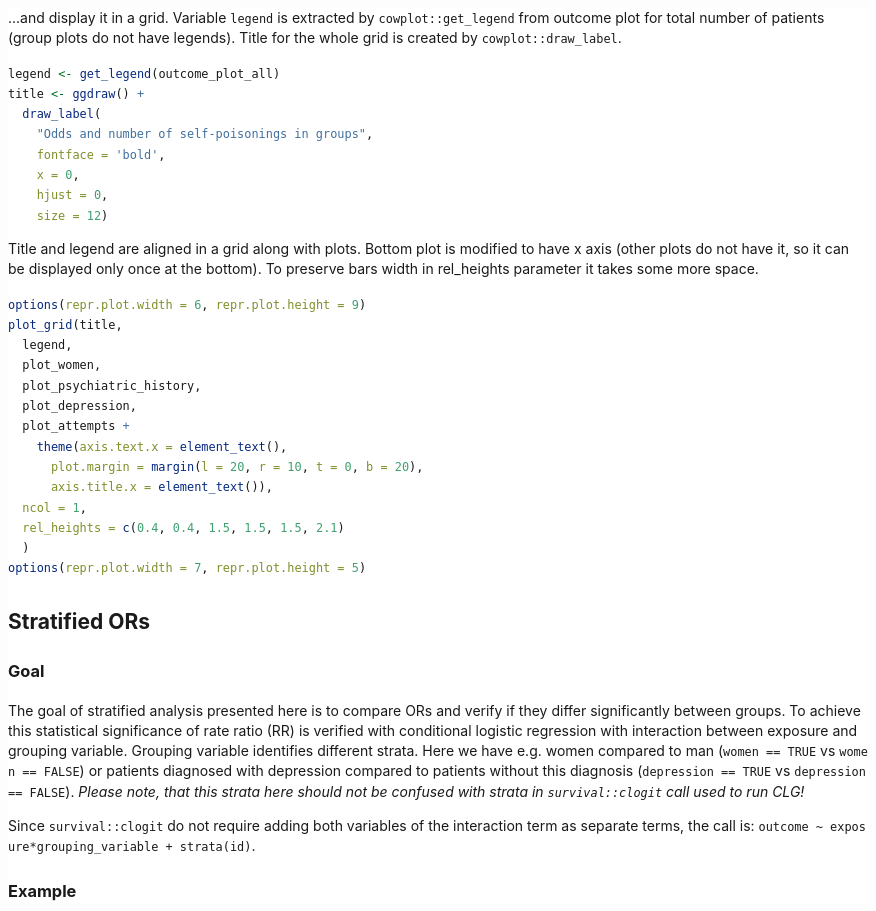 ```R
```

...and display it in a grid. Variable `legend` is extracted by `cowplot::get_legend` from outcome plot for total number of patients (group plots do not have legends). Title for the whole grid is created by `cowplot::draw_label`.

```R
legend <- get_legend(outcome_plot_all)
title <- ggdraw() +
  draw_label(
    "Odds and number of self-poisonings in groups",
    fontface = 'bold',
    x = 0,
    hjust = 0,
    size = 12)
```

Title and legend are aligned in a grid along with plots. Bottom plot is modified to have x axis (other plots do not have it, so it can be displayed only once at the bottom). To preserve bars width in rel_heights parameter it takes some more space.

```R
options(repr.plot.width = 6, repr.plot.height = 9)
plot_grid(title,
  legend,
  plot_women,
  plot_psychiatric_history,
  plot_depression,
  plot_attempts +
    theme(axis.text.x = element_text(),
      plot.margin = margin(l = 20, r = 10, t = 0, b = 20),
      axis.title.x = element_text()),
  ncol = 1,
  rel_heights = c(0.4, 0.4, 1.5, 1.5, 1.5, 2.1)
  )
options(repr.plot.width = 7, repr.plot.height = 5)
```

## Stratified ORs

### Goal

The goal of stratified analysis presented here is to compare ORs and verify if they differ significantly between groups. To achieve this statistical significance of rate ratio (RR) is verified with conditional logistic regression with interaction between exposure and grouping variable. Grouping variable identifies different strata. Here we have e.g. women compared to man (`women == TRUE` vs `women == FALSE`) or patients diagnosed with depression compared to patients without this diagnosis (`depression == TRUE` vs `depression == FALSE`). *Please note, that this strata here should not be confused with strata in `survival::clogit` call used to run CLG!*

Since `survival::clogit` do not require adding both variables of the interaction term as separate terms, the call is: `outcome ~ exposure*grouping_variable + strata(id)`.

### Example
